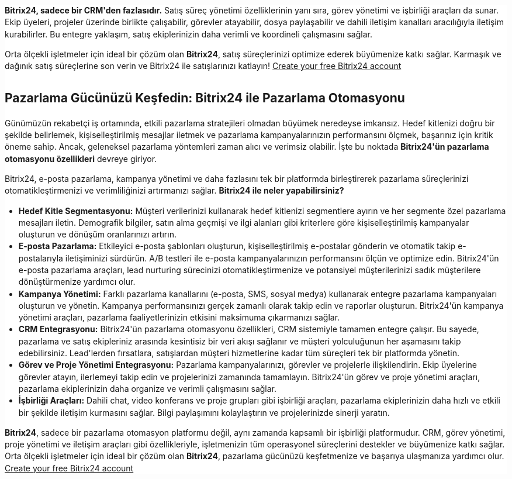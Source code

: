 **Bitrix24, sadece bir CRM'den fazlasıdır.**  Satış süreç yönetimi özelliklerinin yanı sıra, görev yönetimi ve işbirliği araçları da sunar.  Ekip üyeleri, projeler üzerinde birlikte çalışabilir, görevler atayabilir, dosya paylaşabilir ve dahili iletişim kanalları aracılığıyla iletişim kurabilirler. Bu entegre yaklaşım, satış ekiplerinizin daha verimli ve koordineli çalışmasını sağlar.

Orta ölçekli işletmeler için ideal bir çözüm olan **Bitrix24**, satış süreçlerinizi optimize ederek büyümenize katkı sağlar.  Karmaşık ve dağınık satış süreçlerine son verin ve Bitrix24 ile satışlarınızı katlayın! <a href="https://www.bitrix24.com/create.php?p=25482205&p1=Orta%C3%96l%C3%A7ekli%C4%B0%C5%9Fletmeler%C4%B0%C3%A7inCRMSe%C3%A7imi%3AB%C3%BCy%C3%BCmeA%C5%9Famas%C4%B1ndaNelereDikkatEdilmeli%3F" rel="noindex nofollow">Create your free Bitrix24 account</a>

## Pazarlama Gücünüzü Keşfedin: Bitrix24 ile Pazarlama Otomasyonu

Günümüzün rekabetçi iş ortamında, etkili pazarlama stratejileri olmadan büyümek neredeyse imkansız.  Hedef kitlenizi doğru bir şekilde belirlemek, kişiselleştirilmiş mesajlar iletmek ve pazarlama kampanyalarınızın performansını ölçmek, başarınız için kritik öneme sahip.  Ancak, geleneksel pazarlama yöntemleri zaman alıcı ve verimsiz olabilir.  İşte bu noktada **Bitrix24'ün pazarlama otomasyonu özellikleri** devreye giriyor.

Bitrix24,  e-posta pazarlama, kampanya yönetimi ve daha fazlasını tek bir platformda birleştirerek pazarlama süreçlerinizi otomatikleştirmenizi ve verimliliğinizi artırmanızı sağlar.  **Bitrix24 ile neler yapabilirsiniz?**

* **Hedef Kitle Segmentasyonu:**  Müşteri verilerinizi kullanarak hedef kitlenizi segmentlere ayırın ve her segmente özel pazarlama mesajları iletin.  Demografik bilgiler, satın alma geçmişi ve ilgi alanları gibi kriterlere göre kişiselleştirilmiş kampanyalar oluşturun ve dönüşüm oranlarınızı artırın.
* **E-posta Pazarlama:**  Etkileyici e-posta şablonları oluşturun, kişiselleştirilmiş e-postalar gönderin ve otomatik takip e-postalarıyla iletişiminizi sürdürün.  A/B testleri ile e-posta kampanyalarınızın performansını ölçün ve optimize edin.  Bitrix24'ün e-posta pazarlama araçları,  lead nurturing sürecinizi otomatikleştirmenize ve potansiyel müşterilerinizi sadık müşterilere dönüştürmenize yardımcı olur.
* **Kampanya Yönetimi:**  Farklı pazarlama kanallarını (e-posta, SMS, sosyal medya) kullanarak entegre pazarlama kampanyaları oluşturun ve yönetin.  Kampanya performansınızı gerçek zamanlı olarak takip edin ve raporlar oluşturun.  Bitrix24'ün kampanya yönetimi araçları,  pazarlama faaliyetlerinizin etkisini maksimuma çıkarmanızı sağlar.
* **CRM Entegrasyonu:**  Bitrix24'ün pazarlama otomasyonu özellikleri, CRM sistemiyle tamamen entegre çalışır.  Bu sayede, pazarlama ve satış ekipleriniz arasında kesintisiz bir veri akışı sağlanır ve müşteri yolculuğunun her aşamasını takip edebilirsiniz.  Lead'lerden fırsatlara, satışlardan müşteri hizmetlerine kadar tüm süreçleri tek bir platformda yönetin.
* **Görev ve Proje Yönetimi Entegrasyonu:** Pazarlama kampanyalarınızı, görevler ve projelerle ilişkilendirin.  Ekip üyelerine görevler atayın, ilerlemeyi takip edin ve projelerinizi zamanında tamamlayın.  Bitrix24'ün görev ve proje yönetimi araçları, pazarlama ekiplerinizin daha organize ve verimli çalışmasını sağlar.
* **İşbirliği Araçları:**  Dahili chat, video konferans ve proje grupları gibi işbirliği araçları, pazarlama ekiplerinizin daha hızlı ve etkili bir şekilde iletişim kurmasını sağlar.  Bilgi paylaşımını kolaylaştırın ve projelerinizde sinerji yaratın.

**Bitrix24**, sadece bir pazarlama otomasyon platformu değil, aynı zamanda kapsamlı bir işbirliği platformudur.  CRM, görev yönetimi, proje yönetimi ve iletişim araçları gibi özellikleriyle, işletmenizin tüm operasyonel süreçlerini destekler ve büyümenize katkı sağlar. Orta ölçekli işletmeler için ideal bir çözüm olan **Bitrix24**, pazarlama gücünüzü keşfetmenize ve başarıya ulaşmanıza yardımcı olur. <a href="https://www.bitrix24.com/create.php?p=25482205&p1=Orta%C3%96l%C3%A7ekli%C4%B0%C5%9Fletmeler%C4%B0%C3%A7inCRMSe%C3%A7imi%3AB%C3%BCy%C3%BCmeA%C5%9Famas%C4%B1ndaNelereDikkatEdilmeli%3F" rel="noindex nofollow">Create your free Bitrix24 account</a>
